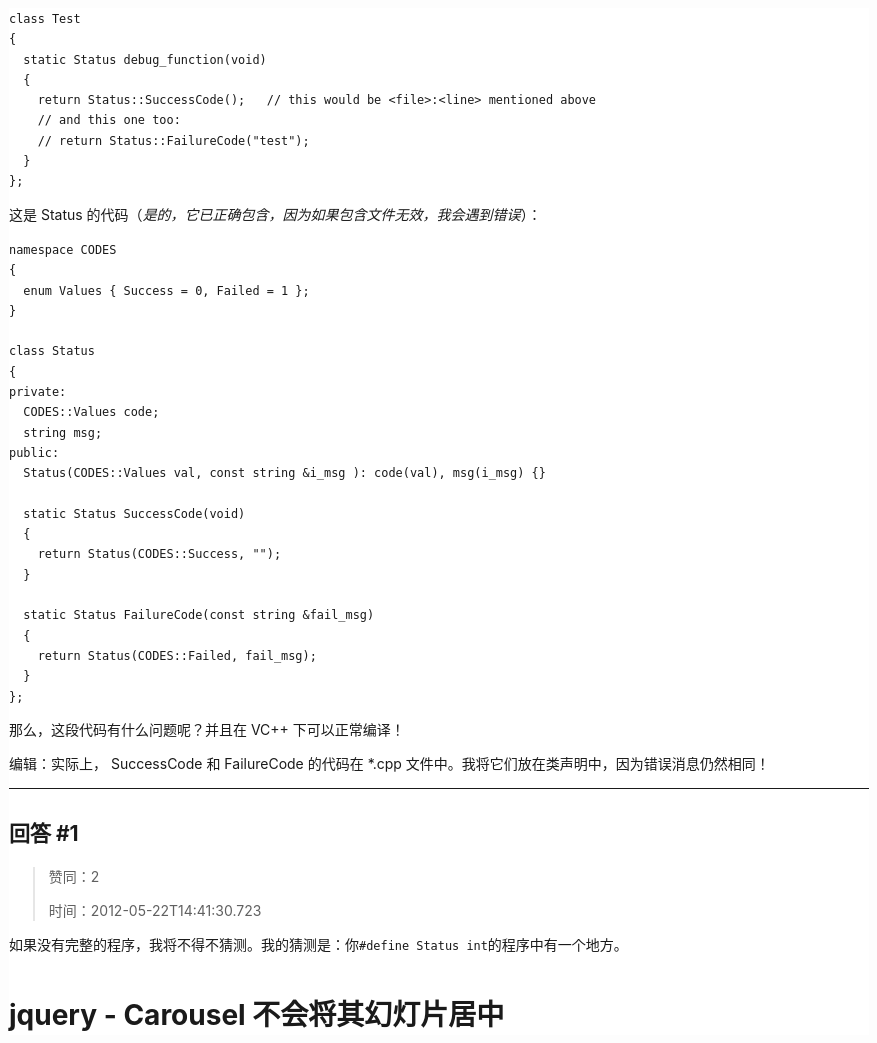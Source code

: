 ```
class Test
{
  static Status debug_function(void)
  {
    return Status::SuccessCode();   // this would be <file>:<line> mentioned above
    // and this one too:
    // return Status::FailureCode("test");
  }
}; 
```

这是 Status 的代码（*是的，它已正确包含，因为如果包含文件无效，我会遇到错误*）：

```
namespace CODES
{
  enum Values { Success = 0, Failed = 1 };
}

class Status
{
private:
  CODES::Values code;
  string msg;
public:
  Status(CODES::Values val, const string &i_msg ): code(val), msg(i_msg) {}

  static Status SuccessCode(void)
  {
    return Status(CODES::Success, "");
  }

  static Status FailureCode(const string &fail_msg)
  {
    return Status(CODES::Failed, fail_msg);
  }
}; 
```

那么，这段代码有什么问题呢？并且在 VC++ 下可以正常编译！

编辑：实际上， SuccessCode 和 FailureCode 的代码在 *.cpp 文件中。我将它们放在类声明中，因为错误消息仍然相同！

* * *

## 回答 #1

> 赞同：2
> 
> 时间：2012-05-22T14:41:30.723

如果没有完整的程序，我将不得不猜测。我的猜测是：你`#define Status int`的程序中有一个地方。

# jquery - Carousel 不会将其幻灯片居中
